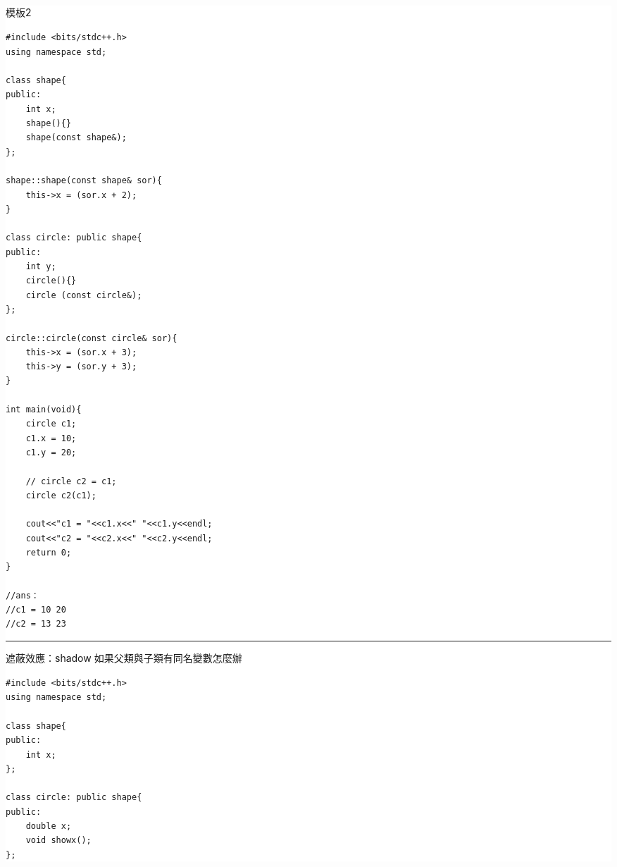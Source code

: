 
模板2
```
#include <bits/stdc++.h>
using namespace std;

class shape{
public:
    int x;
    shape(){}
    shape(const shape&);
};

shape::shape(const shape& sor){
    this->x = (sor.x + 2);
}

class circle: public shape{
public:
    int y;
    circle(){}
    circle (const circle&);
};

circle::circle(const circle& sor){
    this->x = (sor.x + 3);
    this->y = (sor.y + 3);
}

int main(void){
    circle c1;
    c1.x = 10;
    c1.y = 20;

    // circle c2 = c1;
    circle c2(c1);
    
    cout<<"c1 = "<<c1.x<<" "<<c1.y<<endl;
    cout<<"c2 = "<<c2.x<<" "<<c2.y<<endl;
    return 0;
}

//ans：
//c1 = 10 20
//c2 = 13 23
```

----

遮蔽效應：shadow
如果父類與子類有同名變數怎麼辦
```
#include <bits/stdc++.h>
using namespace std;

class shape{
public:
    int x;
};

class circle: public shape{
public:
    double x;
    void showx();
};
```